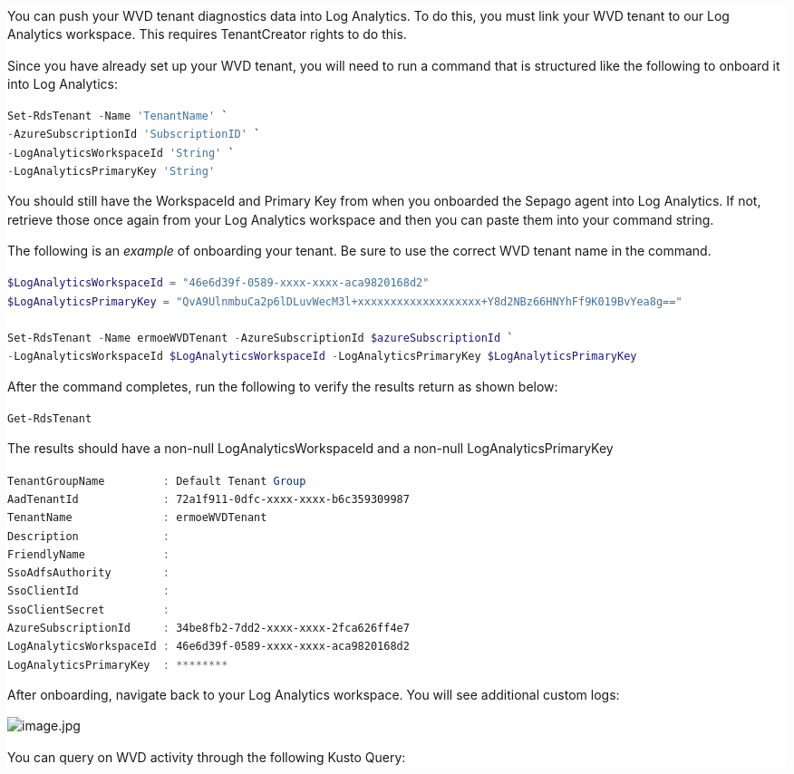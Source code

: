 You can push your WVD tenant diagnostics data into Log Analytics. To do this, you must link your WVD tenant to our Log Analytics workspace. This requires TenantCreator rights to do this.

Since you have already set up your WVD tenant, you will need to run a command that is structured like the following to onboard it into Log Analytics:

```Powershell
Set-RdsTenant -Name 'TenantName' `
-AzureSubscriptionId 'SubscriptionID' `
-LogAnalyticsWorkspaceId 'String' `
-LogAnalyticsPrimaryKey 'String'
```

You should still have the WorkspaceId and Primary Key from when you onboarded the Sepago agent into Log Analytics. If not, retrieve those once again from your Log Analytics workspace and then you can paste them into your command string.

The following is an _example_ of onboarding your tenant. Be sure to use the correct WVD tenant name in the command.

```Powershell
$LogAnalyticsWorkspaceId = "46e6d39f-0589-xxxx-xxxx-aca9820168d2"
$LogAnalyticsPrimaryKey = "QvA9UlnmbuCa2p6lDLuvWecM3l+xxxxxxxxxxxxxxxxxxx+Y8d2NBz66HNYhFf9K019BvYea8g=="

Set-RdsTenant -Name ermoeWVDTenant -AzureSubscriptionId $azureSubscriptionId `
-LogAnalyticsWorkspaceId $LogAnalyticsWorkspaceId -LogAnalyticsPrimaryKey $LogAnalyticsPrimaryKey
```

After the command completes, run the following to verify the results return as shown below:

```powershell
Get-RdsTenant
```

The results should have a non-null LogAnalyticsWorkspaceId and a non-null LogAnalyticsPrimaryKey

```Powershell
TenantGroupName         : Default Tenant Group
AadTenantId             : 72a1f911-0dfc-xxxx-xxxx-b6c359309987
TenantName              : ermoeWVDTenant
Description             : 
FriendlyName            : 
SsoAdfsAuthority        : 
SsoClientId             : 
SsoClientSecret         : 
AzureSubscriptionId     : 34be8fb2-7dd2-xxxx-xxxx-2fca626ff4e7
LogAnalyticsWorkspaceId : 46e6d39f-0589-xxxx-xxxx-aca9820168d2
LogAnalyticsPrimaryKey  : ********
```

After onboarding, navigate back to your Log Analytics workspace. You will see additional custom logs:

![image.jpg](/.attachments/07a-017-DiagnosticLogs.jpg)

You can query on WVD activity through the following Kusto Query:

